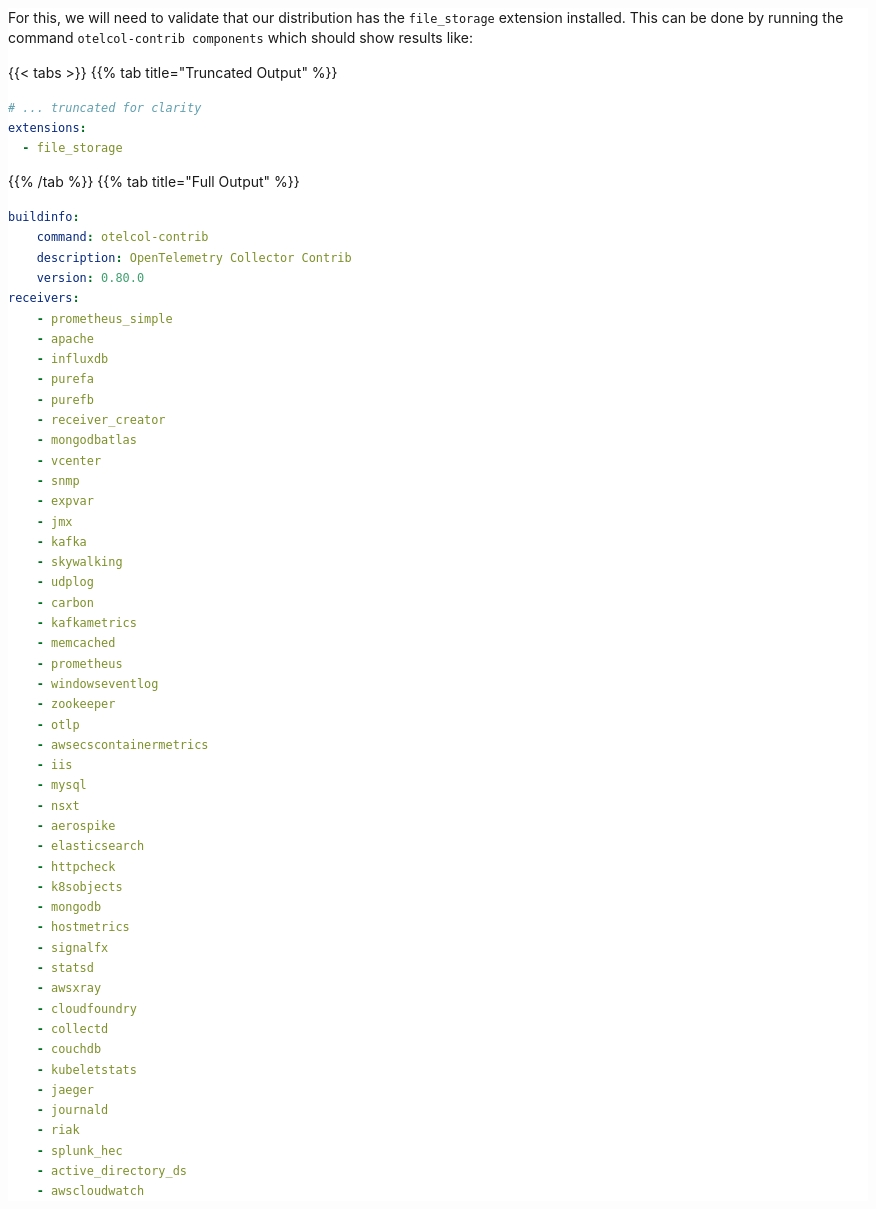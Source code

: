 For this, we will need to validate that our distribution has the `file_storage` extension installed. This can be done by running the command `otelcol-contrib components` which should show results like:

{{< tabs >}}
{{% tab title="Truncated Output" %}}

```yaml
# ... truncated for clarity
extensions:
  - file_storage
```

{{% /tab %}}
{{% tab title="Full Output" %}}

```yaml
buildinfo:
    command: otelcol-contrib
    description: OpenTelemetry Collector Contrib
    version: 0.80.0
receivers:
    - prometheus_simple
    - apache
    - influxdb
    - purefa
    - purefb
    - receiver_creator
    - mongodbatlas
    - vcenter
    - snmp
    - expvar
    - jmx
    - kafka
    - skywalking
    - udplog
    - carbon
    - kafkametrics
    - memcached
    - prometheus
    - windowseventlog
    - zookeeper
    - otlp
    - awsecscontainermetrics
    - iis
    - mysql
    - nsxt
    - aerospike
    - elasticsearch
    - httpcheck
    - k8sobjects
    - mongodb
    - hostmetrics
    - signalfx
    - statsd
    - awsxray
    - cloudfoundry
    - collectd
    - couchdb
    - kubeletstats
    - jaeger
    - journald
    - riak
    - splunk_hec
    - active_directory_ds
    - awscloudwatch
```